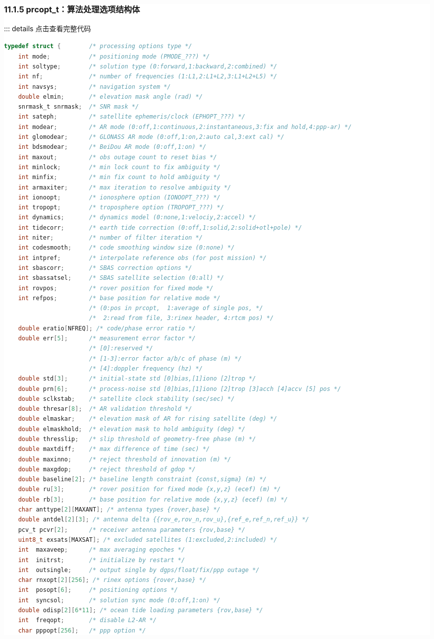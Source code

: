 ### 11.1.5 prcopt_t：算法处理选项结构体

::: details 点击查看完整代码
```c
typedef struct {        /* processing options type */
    int mode;           /* positioning mode (PMODE_???) */
    int soltype;        /* solution type (0:forward,1:backward,2:combined) */
    int nf;             /* number of frequencies (1:L1,2:L1+L2,3:L1+L2+L5) */
    int navsys;         /* navigation system */
    double elmin;       /* elevation mask angle (rad) */
    snrmask_t snrmask;  /* SNR mask */
    int sateph;         /* satellite ephemeris/clock (EPHOPT_???) */
    int modear;         /* AR mode (0:off,1:continuous,2:instantaneous,3:fix and hold,4:ppp-ar) */
    int glomodear;      /* GLONASS AR mode (0:off,1:on,2:auto cal,3:ext cal) */
    int bdsmodear;      /* BeiDou AR mode (0:off,1:on) */
    int maxout;         /* obs outage count to reset bias */
    int minlock;        /* min lock count to fix ambiguity */
    int minfix;         /* min fix count to hold ambiguity */
    int armaxiter;      /* max iteration to resolve ambiguity */
    int ionoopt;        /* ionosphere option (IONOOPT_???) */
    int tropopt;        /* troposphere option (TROPOPT_???) */
    int dynamics;       /* dynamics model (0:none,1:velociy,2:accel) */
    int tidecorr;       /* earth tide correction (0:off,1:solid,2:solid+otl+pole) */
    int niter;          /* number of filter iteration */
    int codesmooth;     /* code smoothing window size (0:none) */
    int intpref;        /* interpolate reference obs (for post mission) */
    int sbascorr;       /* SBAS correction options */
    int sbassatsel;     /* SBAS satellite selection (0:all) */
    int rovpos;         /* rover position for fixed mode */
    int refpos;         /* base position for relative mode */
                        /* (0:pos in prcopt,  1:average of single pos, */
                        /*  2:read from file, 3:rinex header, 4:rtcm pos) */
    double eratio[NFREQ]; /* code/phase error ratio */
    double err[5];      /* measurement error factor */
                        /* [0]:reserved */
                        /* [1-3]:error factor a/b/c of phase (m) */
                        /* [4]:doppler frequency (hz) */
    double std[3];      /* initial-state std [0]bias,[1]iono [2]trop */
    double prn[6];      /* process-noise std [0]bias,[1]iono [2]trop [3]acch [4]accv [5] pos */
    double sclkstab;    /* satellite clock stability (sec/sec) */
    double thresar[8];  /* AR validation threshold */
    double elmaskar;    /* elevation mask of AR for rising satellite (deg) */
    double elmaskhold;  /* elevation mask to hold ambiguity (deg) */
    double thresslip;   /* slip threshold of geometry-free phase (m) */
    double maxtdiff;    /* max difference of time (sec) */
    double maxinno;     /* reject threshold of innovation (m) */
    double maxgdop;     /* reject threshold of gdop */
    double baseline[2]; /* baseline length constraint {const,sigma} (m) */
    double ru[3];       /* rover position for fixed mode {x,y,z} (ecef) (m) */
    double rb[3];       /* base position for relative mode {x,y,z} (ecef) (m) */
    char anttype[2][MAXANT]; /* antenna types {rover,base} */
    double antdel[2][3]; /* antenna delta {{rov_e,rov_n,rov_u},{ref_e,ref_n,ref_u}} */
    pcv_t pcvr[2];      /* receiver antenna parameters {rov,base} */
    uint8_t exsats[MAXSAT]; /* excluded satellites (1:excluded,2:included) */
    int  maxaveep;      /* max averaging epoches */
    int  initrst;       /* initialize by restart */
    int  outsingle;     /* output single by dgps/float/fix/ppp outage */
    char rnxopt[2][256]; /* rinex options {rover,base} */
    int  posopt[6];     /* positioning options */
    int  syncsol;       /* solution sync mode (0:off,1:on) */
    double odisp[2][6*11]; /* ocean tide loading parameters {rov,base} */
    int  freqopt;       /* disable L2-AR */
    char pppopt[256];   /* ppp option */
```